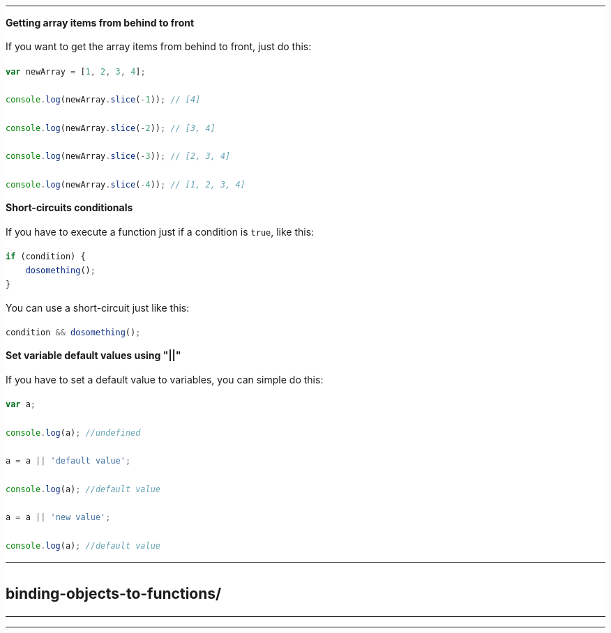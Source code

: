
---

**Getting array items from behind to front**

If you want to get the array items from behind to front, just do this:

```javascript
var newArray = [1, 2, 3, 4];

console.log(newArray.slice(-1)); // [4]

console.log(newArray.slice(-2)); // [3, 4]

console.log(newArray.slice(-3)); // [2, 3, 4]

console.log(newArray.slice(-4)); // [1, 2, 3, 4]
```

**Short-circuits conditionals**

If you have to execute a function just if a condition is `true`, like this:

```javascript
if (condition) {
    dosomething();
}
```

You can use a short-circuit just like this:

```javascript
condition && dosomething();
```

**Set variable default values using "||"**

If you have to set a default value to variables, you can simple do this:

```javascript
var a;

console.log(a); //undefined

a = a || 'default value';

console.log(a); //default value

a = a || 'new value';

console.log(a); //default value
```

---

## binding-objects-to-functions/

---

---